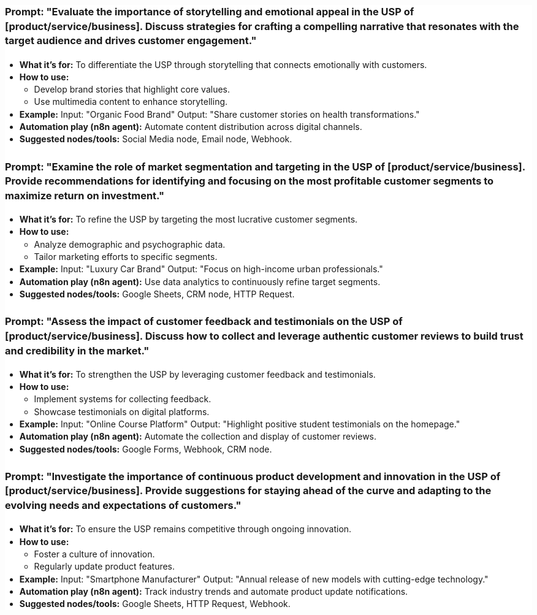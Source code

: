 ### Prompt: "Evaluate the importance of storytelling and emotional appeal in the USP of [product/service/business]. Discuss strategies for crafting a compelling narrative that resonates with the target audience and drives customer engagement."
- **What it’s for:** To differentiate the USP through storytelling that connects emotionally with customers.
- **How to use:**
  - Develop brand stories that highlight core values.
  - Use multimedia content to enhance storytelling.
- **Example:** Input: "Organic Food Brand" Output: "Share customer stories on health transformations."
- **Automation play (n8n agent):** Automate content distribution across digital channels.
- **Suggested nodes/tools:** Social Media node, Email node, Webhook.

### Prompt: "Examine the role of market segmentation and targeting in the USP of [product/service/business]. Provide recommendations for identifying and focusing on the most profitable customer segments to maximize return on investment."
- **What it’s for:** To refine the USP by targeting the most lucrative customer segments.
- **How to use:**
  - Analyze demographic and psychographic data.
  - Tailor marketing efforts to specific segments.
- **Example:** Input: "Luxury Car Brand" Output: "Focus on high-income urban professionals."
- **Automation play (n8n agent):** Use data analytics to continuously refine target segments.
- **Suggested nodes/tools:** Google Sheets, CRM node, HTTP Request.

### Prompt: "Assess the impact of customer feedback and testimonials on the USP of [product/service/business]. Discuss how to collect and leverage authentic customer reviews to build trust and credibility in the market."
- **What it’s for:** To strengthen the USP by leveraging customer feedback and testimonials.
- **How to use:**
  - Implement systems for collecting feedback.
  - Showcase testimonials on digital platforms.
- **Example:** Input: "Online Course Platform" Output: "Highlight positive student testimonials on the homepage."
- **Automation play (n8n agent):** Automate the collection and display of customer reviews.
- **Suggested nodes/tools:** Google Forms, Webhook, CRM node.

### Prompt: "Investigate the importance of continuous product development and innovation in the USP of [product/service/business]. Provide suggestions for staying ahead of the curve and adapting to the evolving needs and expectations of customers."
- **What it’s for:** To ensure the USP remains competitive through ongoing innovation.
- **How to use:**
  - Foster a culture of innovation.
  - Regularly update product features.
- **Example:** Input: "Smartphone Manufacturer" Output: "Annual release of new models with cutting-edge technology."
- **Automation play (n8n agent):** Track industry trends and automate product update notifications.
- **Suggested nodes/tools:** Google Sheets, HTTP Request, Webhook.
